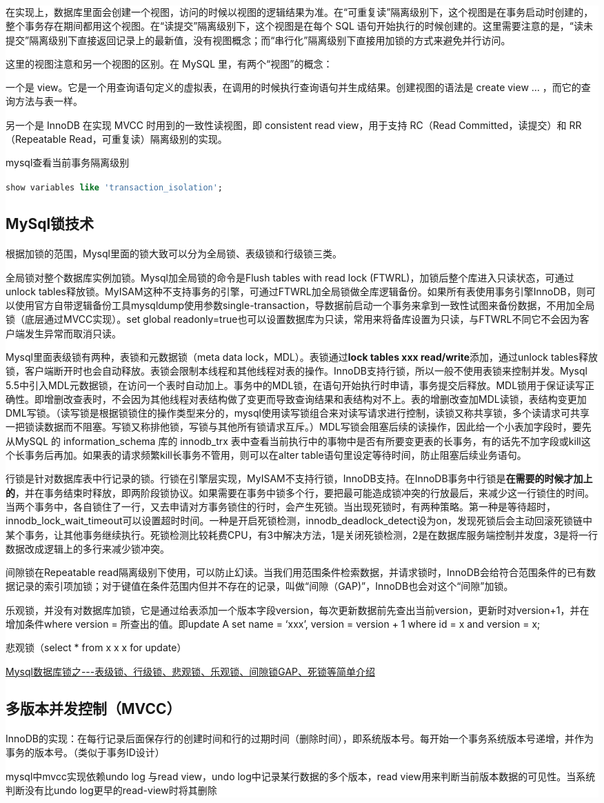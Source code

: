 在实现上，数据库里面会创建一个视图，访问的时候以视图的逻辑结果为准。在“可重复读”隔离级别下，这个视图是在事务启动时创建的，整个事务存在期间都用这个视图。在“读提交”隔离级别下，这个视图是在每个 SQL 语句开始执行的时候创建的。这里需要注意的是，“读未提交”隔离级别下直接返回记录上的最新值，没有视图概念；而“串行化”隔离级别下直接用加锁的方式来避免并行访问。



这里的视图注意和另一个视图的区别。在 MySQL 里，有两个“视图”的概念：

一个是 view。它是一个用查询语句定义的虚拟表，在调用的时候执行查询语句并生成结果。创建视图的语法是 create view … ，而它的查询方法与表一样。

另一个是 InnoDB 在实现 MVCC 时用到的一致性读视图，即 consistent read view，用于支持 RC（Read Committed，读提交）和 RR（Repeatable Read，可重复读）隔离级别的实现。



mysql查看当前事务隔离级别

```sql
show variables like 'transaction_isolation';
```



## MySql锁技术

根据加锁的范围，Mysql里面的锁大致可以分为全局锁、表级锁和行级锁三类。

全局锁对整个数据库实例加锁。Mysql加全局锁的命令是Flush tables with read lock (FTWRL)，加锁后整个库进入只读状态，可通过unlock tables释放锁。MyISAM这种不支持事务的引擎，可通过FTWRL加全局锁做全库逻辑备份。如果所有表使用事务引擎InnoDB，则可以使用官方自带逻辑备份工具mysqldump使用参数single-transaction，导数据前启动一个事务来拿到一致性试图来备份数据，不用加全局锁（底层通过MVCC实现）。set global readonly=true也可以设置数据库为只读，常用来将备库设置为只读，与FTWRL不同它不会因为客户端发生异常而取消只读。

Mysql里面表级锁有两种，表锁和元数据锁（meta data lock，MDL）。表锁通过**lock tables xxx read/write**添加，通过unlock tables释放锁，客户端断开时也会自动释放。表锁会限制本线程和其他线程对表的操作。InnoDB支持行锁，所以一般不使用表锁来控制并发。Mysql 5.5中引入MDL元数据锁，在访问一个表时自动加上。事务中的MDL锁，在语句开始执行时申请，事务提交后释放。MDL锁用于保证读写正确性。即增删改查表时，不会因为其他线程对表结构做了变更而导致查询结果和表结构对不上。表的增删改查加MDL读锁，表结构变更加DML写锁。（读写锁是根据锁锁住的操作类型来分的，mysql使用读写锁组合来对读写请求进行控制，读锁又称共享锁，多个读请求可共享一把锁读数据而不阻塞。写锁又称排他锁，写锁与其他所有锁请求互斥。）MDL写锁会阻塞后续的读操作，因此给一个小表加字段时，要先从MySQL 的 information_schema 库的 innodb_trx 表中查看当前执行中的事物中是否有所要变更表的长事务，有的话先不加字段或kill这个长事务后再加。如果表的请求频繁kill长事务不管用，则可以在alter table语句里设定等待时间，防止阻塞后续业务语句。

行锁是针对数据库表中行记录的锁。行锁在引擎层实现，MyISAM不支持行锁，InnoDB支持。在InnoDB事务中行锁是**在需要的时候才加上的**，并在事务结束时释放，即两阶段锁协议。如果需要在事务中锁多个行，要把最可能造成锁冲突的行放最后，来减少这一行锁住的时间。当两个事务中，各自锁住了一行，又去申请对方事务锁住的行时，会产生死锁。当出现死锁时，有两种策略。第一种是等待超时，innodb_lock_wait_timeout可以设置超时时间。一种是开启死锁检测，innodb_deadlock_detect设为on，发现死锁后会主动回滚死锁链中某个事务，让其他事务继续执行。死锁检测比较耗费CPU，有3中解决方法，1是关闭死锁检测，2是在数据库服务端控制并发度，3是将一行数据改成逻辑上的多行来减少锁冲突。

间隙锁在Repeatable read隔离级别下使用，可以防止幻读。当我们用范围条件检索数据，并请求锁时，InnoDB会给符合范围条件的已有数据记录的索引项加锁；对于键值在条件范围内但并不存在的记录，叫做“间隙（GAP)”，InnoDB也会对这个“间隙”加锁。



乐观锁，并没有对数据库加锁，它是通过给表添加一个版本字段version，每次更新数据前先查出当前version，更新时对version+1，并在增加条件where version = 所查出的值。即update A set name = ‘xxx’, version = version + 1 where id = x and version = x;

悲观锁（select * from x x x for update）

[Mysql数据库锁之---表级锁、行级锁、悲观锁、乐观锁、间隙锁GAP、死锁等简单介绍](https://blog.csdn.net/With_Her/article/details/81535813)

## 多版本并发控制（MVCC）

InnoDB的实现：在每行记录后面保存行的创建时间和行的过期时间（删除时间），即系统版本号。每开始一个事务系统版本号递增，并作为事务的版本号。（类似于事务ID设计）

mysql中mvcc实现依赖undo log 与read view，undo log中记录某行数据的多个版本，read view用来判断当前版本数据的可见性。当系统判断没有比undo log更早的read-view时将其删除
